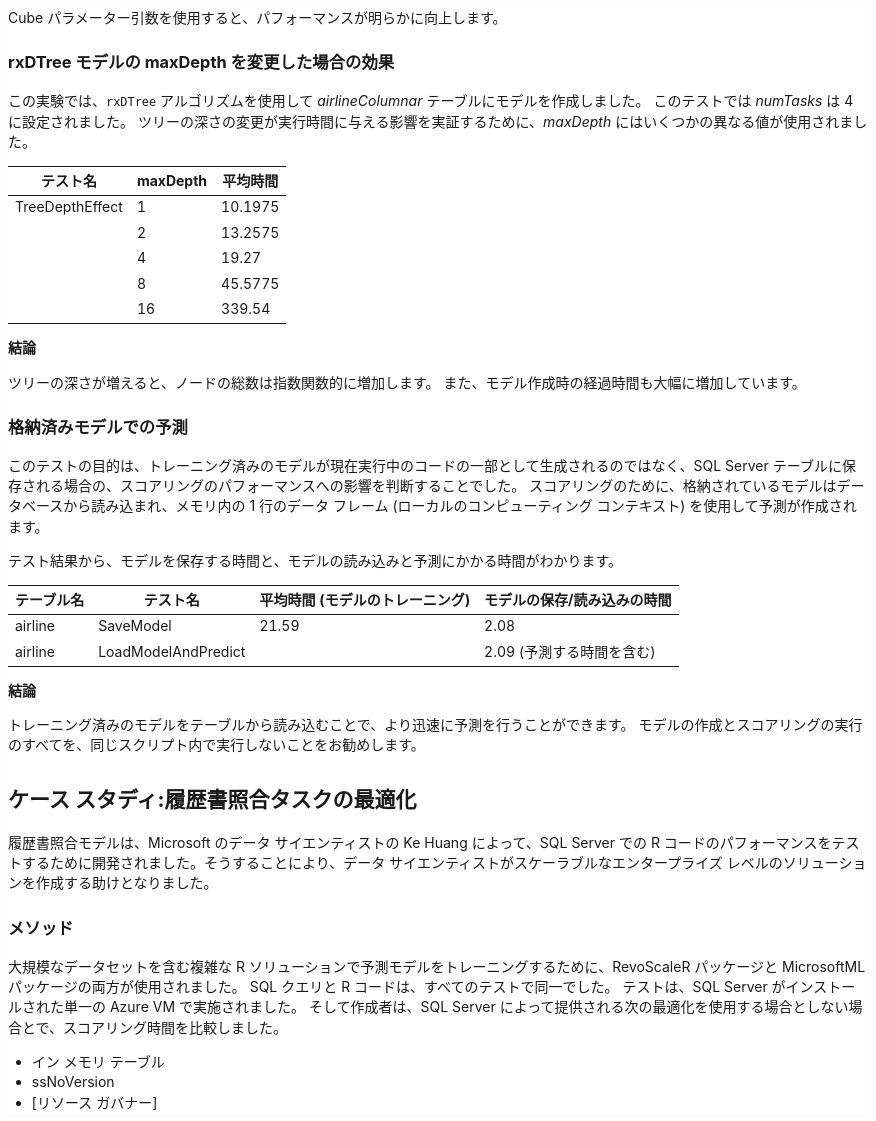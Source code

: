 Cube パラメーター引数を使用すると、パフォーマンスが明らかに向上します。

### <a name="effect-of-changing-maxdepth-for-rxdtree-models"></a>rxDTree モデルの maxDepth を変更した場合の効果

この実験では、`rxDTree` アルゴリズムを使用して *airlineColumnar* テーブルにモデルを作成しました。 このテストでは *numTasks* は 4 に設定されました。 ツリーの深さの変更が実行時間に与える影響を実証するために、*maxDepth* にはいくつかの異なる値が使用されました。

| テスト名       | maxDepth | 平均時間 |
|-----------------|----------|--------------|
| TreeDepthEffect | 1        | 10.1975      |
|                 | 2        | 13.2575      |
|                 | 4        | 19.27        |
|                 | 8        | 45.5775      |
|                 | 16       | 339.54       |

**結論**

ツリーの深さが増えると、ノードの総数は指数関数的に増加します。 また、モデル作成時の経過時間も大幅に増加しています。

### <a name="prediction-on-a-stored-model"></a>格納済みモデルでの予測

このテストの目的は、トレーニング済みのモデルが現在実行中のコードの一部として生成されるのではなく、SQL Server テーブルに保存される場合の、スコアリングのパフォーマンスへの影響を判断することでした。 スコアリングのために、格納されているモデルはデータベースから読み込まれ、メモリ内の 1 行のデータ フレーム (ローカルのコンピューティング コンテキスト) を使用して予測が作成されます。

テスト結果から、モデルを保存する時間と、モデルの読み込みと予測にかかる時間がわかります。

| テーブル名 | テスト名 | 平均時間 (モデルのトレーニング) | モデルの保存/読み込みの時間|
|------------|------------|------------|------------|
| airline    | SaveModel| 21.59| 2.08|
| airline    | LoadModelAndPredict | | 2.09 (予測する時間を含む) |

**結論**

トレーニング済みのモデルをテーブルから読み込むことで、より迅速に予測を行うことができます。 モデルの作成とスコアリングの実行のすべてを、同じスクリプト内で実行しないことをお勧めします。

## <a name="case-study-optimization-for-the-resume-matching-task"></a>ケース スタディ:履歴書照合タスクの最適化

履歴書照合モデルは、Microsoft のデータ サイエンティストの Ke Huang によって、SQL Server での R コードのパフォーマンスをテストするために開発されました。そうすることにより、データ サイエンティストがスケーラブルなエンタープライズ レベルのソリューションを作成する助けとなりました。

### <a name="methods"></a>メソッド

大規模なデータセットを含む複雑な R ソリューションで予測モデルをトレーニングするために、RevoScaleR パッケージと MicrosoftML パッケージの両方が使用されました。 SQL クエリと R コードは、すべてのテストで同一でした。 テストは、SQL Server がインストールされた単一の Azure VM で実施されました。 そして作成者は、SQL Server によって提供される次の最適化を使用する場合としない場合とで、スコアリング時間を比較しました。

- イン メモリ テーブル
- ssNoVersion
- [リソース ガバナー]
